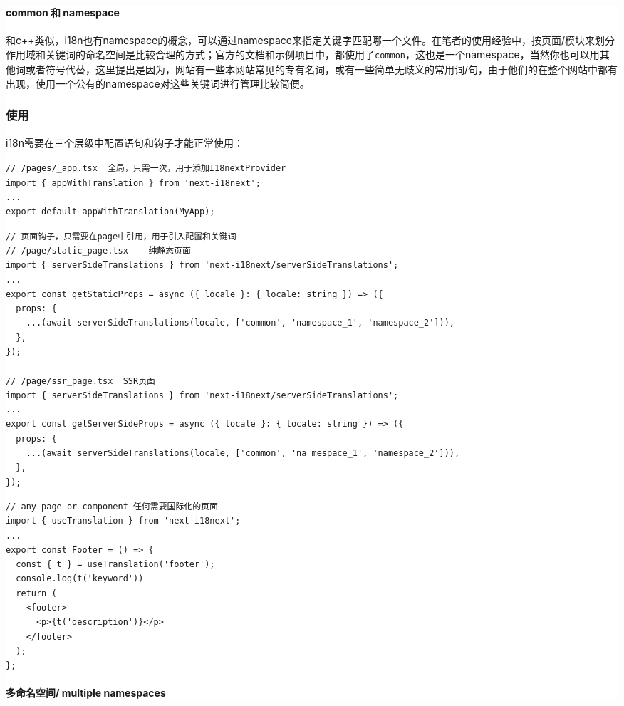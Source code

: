 #### common 和 namespace

和c++类似，i18n也有namespace的概念，可以通过namespace来指定关键字匹配哪一个文件。在笔者的使用经验中，按页面/模块来划分作用域和关键词的命名空间是比较合理的方式；官方的文档和示例项目中，都使用了`common`，这也是一个namespace，当然你也可以用其他词或者符号代替，这里提出是因为，网站有一些本网站常见的专有名词，或有一些简单无歧义的常用词/句，由于他们的在整个网站中都有出现，使用一个公有的namespace对这些关键词进行管理比较简便。

### 使用

i18n需要在三个层级中配置语句和钩子才能正常使用：

```tsx
// /pages/_app.tsx	全局，只需一次，用于添加I18nextProvider
import { appWithTranslation } from 'next-i18next';
...
export default appWithTranslation(MyApp);
```

```tsx
// 页面钩子，只需要在page中引用，用于引入配置和关键词
// /page/static_page.tsx	纯静态页面
import { serverSideTranslations } from 'next-i18next/serverSideTranslations';
...
export const getStaticProps = async ({ locale }: { locale: string }) => ({
  props: {
    ...(await serverSideTranslations(locale, ['common', 'namespace_1', 'namespace_2'])),
  },
});

// /page/ssr_page.tsx  SSR页面
import { serverSideTranslations } from 'next-i18next/serverSideTranslations';
...
export const getServerSideProps = async ({ locale }: { locale: string }) => ({
  props: {
    ...(await serverSideTranslations(locale, ['common', 'na mespace_1', 'namespace_2'])),
  },
});
```

```tsx
// any page or component 任何需要国际化的页面
import { useTranslation } from 'next-i18next';
...
export const Footer = () => {
  const { t } = useTranslation('footer');
  console.log(t('keyword'))
  return (
    <footer>
      <p>{t('description')}</p>
    </footer>
  );
};
```

#### 多命名空间/ multiple namespaces
